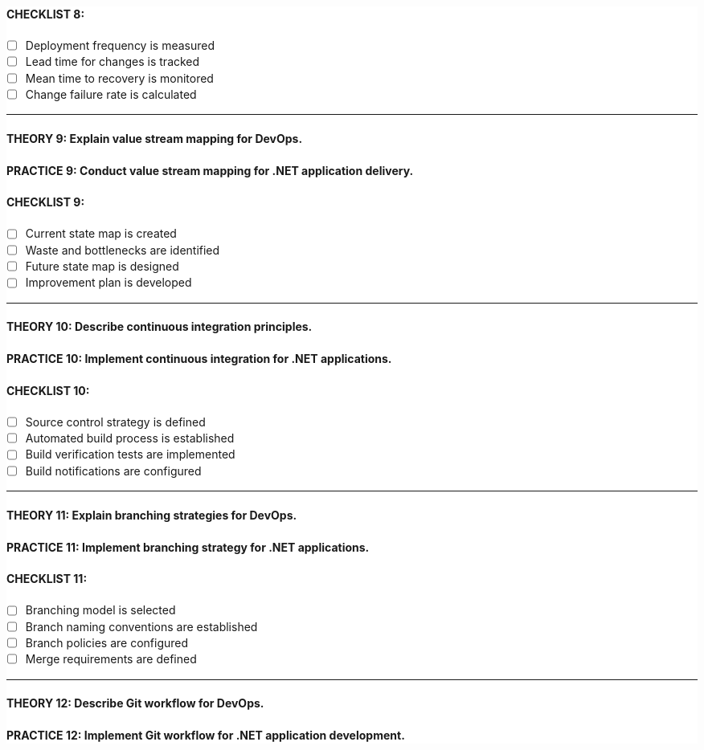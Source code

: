 #### CHECKLIST 8:

- [ ] Deployment frequency is measured
- [ ] Lead time for changes is tracked
- [ ] Mean time to recovery is monitored
- [ ] Change failure rate is calculated

---

#### THEORY 9: Explain value stream mapping for DevOps.

#### PRACTICE 9: Conduct value stream mapping for .NET application delivery.

#### CHECKLIST 9:

- [ ] Current state map is created
- [ ] Waste and bottlenecks are identified
- [ ] Future state map is designed
- [ ] Improvement plan is developed

---

#### THEORY 10: Describe continuous integration principles.

#### PRACTICE 10: Implement continuous integration for .NET applications.

#### CHECKLIST 10:

- [ ] Source control strategy is defined
- [ ] Automated build process is established
- [ ] Build verification tests are implemented
- [ ] Build notifications are configured

---

#### THEORY 11: Explain branching strategies for DevOps.

#### PRACTICE 11: Implement branching strategy for .NET applications.

#### CHECKLIST 11:

- [ ] Branching model is selected
- [ ] Branch naming conventions are established
- [ ] Branch policies are configured
- [ ] Merge requirements are defined

---

#### THEORY 12: Describe Git workflow for DevOps.

#### PRACTICE 12: Implement Git workflow for .NET application development.
